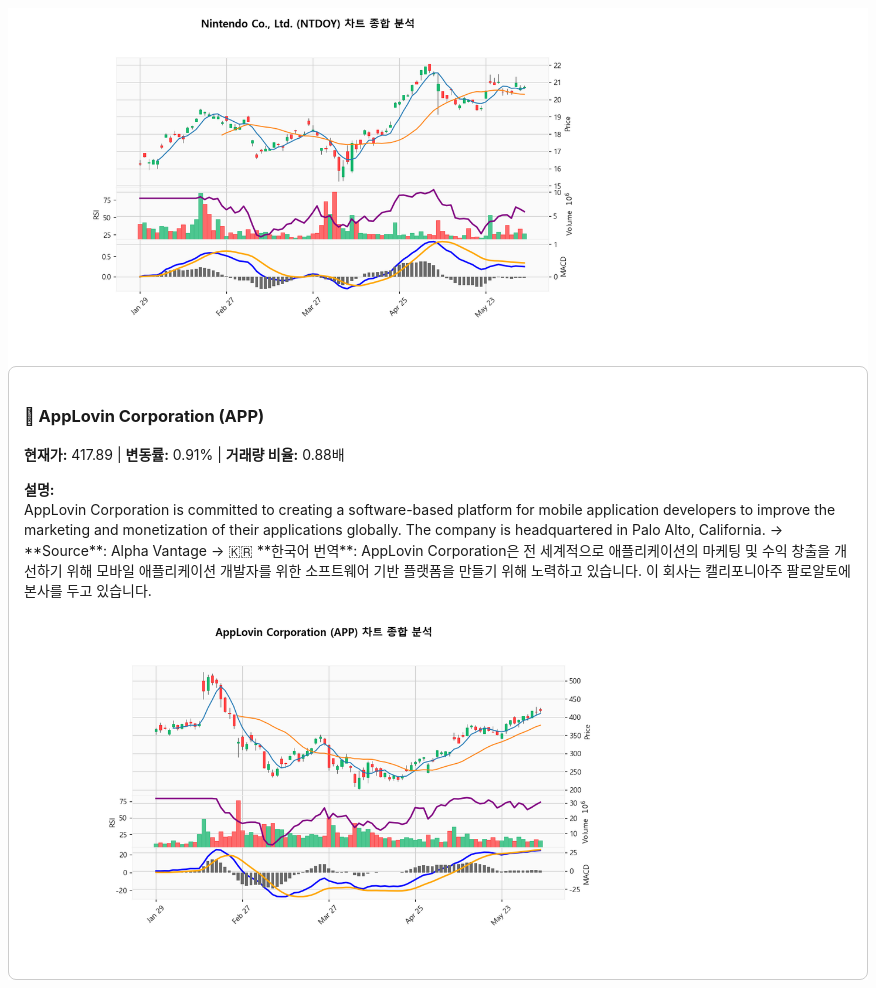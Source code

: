   <img src="/assets/chartimg/NTDOY_expert_chart.png" style="width:100%;max-width:600px;height:auto;border-radius:4px;margin-top:10px;" />
</div>


<div style="border:1px solid #ccc;padding:15px;margin:10px 0;border-radius:8px;">
  <h3>🔹 AppLovin Corporation (APP)</h3>
  <p><strong>현재가:</strong> 417.89 | <strong>변동률:</strong> 0.91% | <strong>거래량 비율:</strong> 0.88배</p>
  <p><strong>설명:</strong><br>AppLovin Corporation is committed to creating a software-based platform for mobile application developers to improve the marketing and monetization of their applications globally. The company is headquartered in Palo Alto, California.
→ **Source**: Alpha Vantage
→ 🇰🇷 **한국어 번역**: AppLovin Corporation은 전 세계적으로 애플리케이션의 마케팅 및 수익 창출을 개선하기 위해 모바일 애플리케이션 개발자를 위한 소프트웨어 기반 플랫폼을 만들기 위해 노력하고 있습니다. 이 회사는 캘리포니아주 팔로알토에 본사를 두고 있습니다.</p>
  <img src="/assets/chartimg/APP_expert_chart.png" style="width:100%;max-width:600px;height:auto;border-radius:4px;margin-top:10px;" />
</div>
